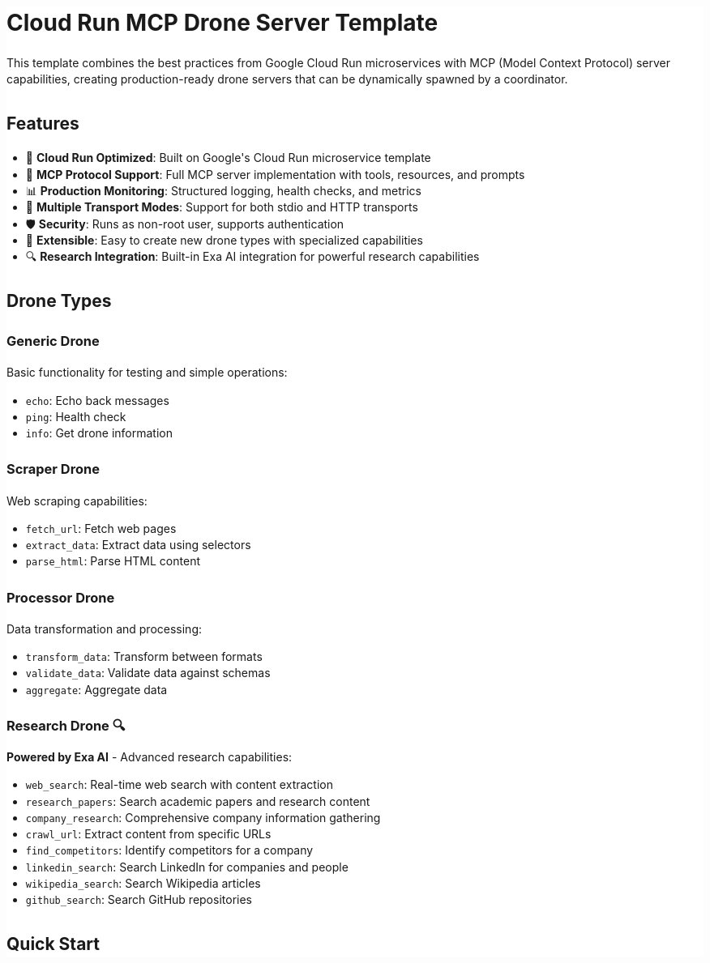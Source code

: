 # Cloud Run MCP Drone Server Template

This template combines the best practices from Google Cloud Run microservices with MCP (Model Context Protocol) server capabilities, creating production-ready drone servers that can be dynamically spawned by a coordinator.

## Features

- 🚀 **Cloud Run Optimized**: Built on Google's Cloud Run microservice template
- 🤖 **MCP Protocol Support**: Full MCP server implementation with tools, resources, and prompts
- 📊 **Production Monitoring**: Structured logging, health checks, and metrics
- 🔄 **Multiple Transport Modes**: Support for both stdio and HTTP transports
- 🛡️ **Security**: Runs as non-root user, supports authentication
- 🎯 **Extensible**: Easy to create new drone types with specialized capabilities
- 🔍 **Research Integration**: Built-in Exa AI integration for powerful research capabilities

## Drone Types

### Generic Drone
Basic functionality for testing and simple operations:
- `echo`: Echo back messages
- `ping`: Health check
- `info`: Get drone information

### Scraper Drone
Web scraping capabilities:
- `fetch_url`: Fetch web pages
- `extract_data`: Extract data using selectors
- `parse_html`: Parse HTML content

### Processor Drone
Data transformation and processing:
- `transform_data`: Transform between formats
- `validate_data`: Validate data against schemas
- `aggregate`: Aggregate data

### Research Drone 🔍
**Powered by Exa AI** - Advanced research capabilities:
- `web_search`: Real-time web search with content extraction
- `research_papers`: Search academic papers and research content
- `company_research`: Comprehensive company information gathering
- `crawl_url`: Extract content from specific URLs
- `find_competitors`: Identify competitors for a company
- `linkedin_search`: Search LinkedIn for companies and people
- `wikipedia_search`: Search Wikipedia articles
- `github_search`: Search GitHub repositories

## Quick Start
